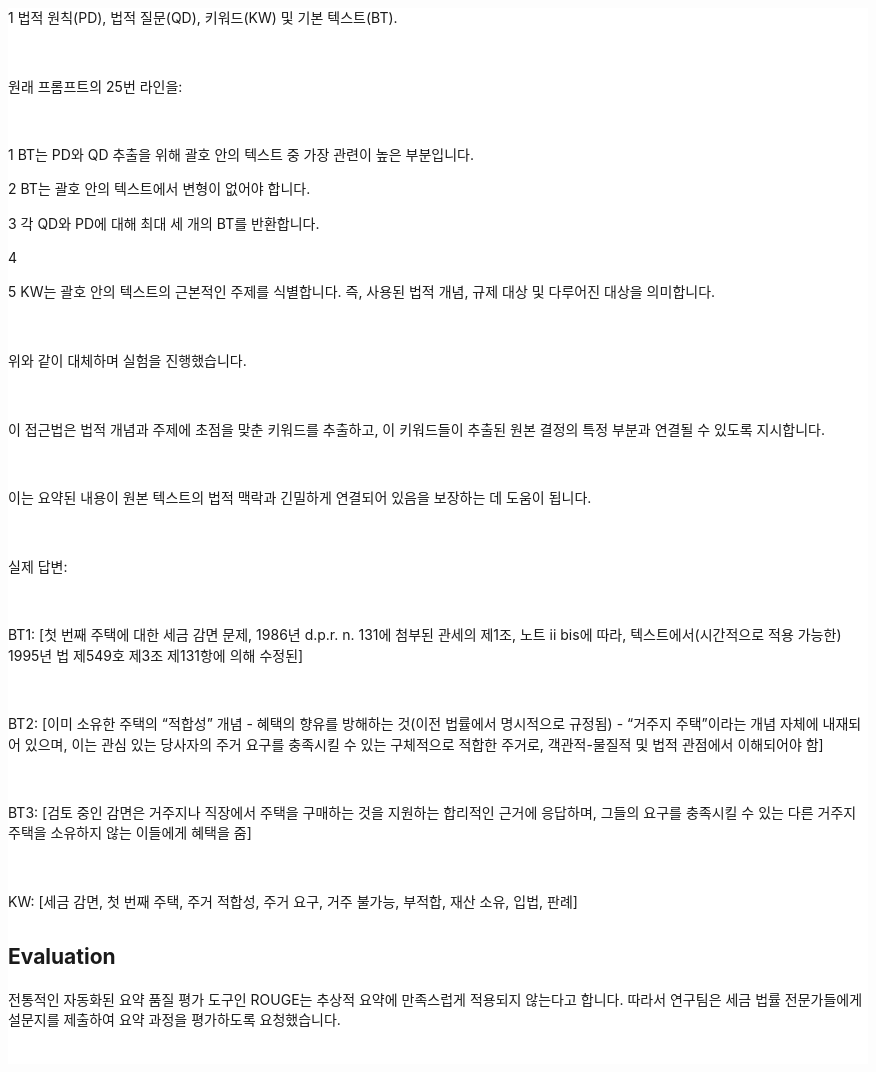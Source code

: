 1 법적 원칙(PD), 법적 질문(QD), 키워드(KW) 및 기본 텍스트(BT).

<br>

원래 프롬프트의 25번 라인을:

<br>

1 BT는 PD와 QD 추출을 위해 괄호 안의 텍스트 중 가장 관련이 높은 부분입니다.

2 BT는 괄호 안의 텍스트에서 변형이 없어야 합니다.

3 각 QD와 PD에 대해 최대 세 개의 BT를 반환합니다.

4

5 KW는 괄호 안의 텍스트의 근본적인 주제를 식별합니다. 즉, 사용된 법적 개념, 규제 대상 및 다루어진 대상을 의미합니다.

<br>

위와 같이 대체하며 실험을 진행했습니다.

<br>

이 접근법은 법적 개념과 주제에 초점을 맞춘 키워드를 추출하고, 이 키워드들이 추출된 원본 결정의 특정 부분과 연결될 수 있도록 지시합니다. 

<br>

이는 요약된 내용이 원본 텍스트의 법적 맥락과 긴밀하게 연결되어 있음을 보장하는 데 도움이 됩니다.

<br>

실제 답변:

<br>

BT1: [첫 번째 주택에 대한 세금 감면 문제, 1986년 d.p.r. n. 131에 첨부된 관세의 제1조, 노트 ii bis에 따라, 텍스트에서(시간적으로 적용 가능한) 1995년 법 제549호 제3조 제131항에 의해 수정된]

<br>

BT2: [이미 소유한 주택의 “적합성” 개념 - 혜택의 향유를 방해하는 것(이전 법률에서 명시적으로 규정됨) - “거주지 주택”이라는 개념 자체에 내재되어 있으며, 이는 관심 있는 당사자의 주거 요구를 충족시킬 수 있는 구체적으로 적합한 주거로, 객관적-물질적 및 법적 관점에서 이해되어야 함]

<br>

BT3: [검토 중인 감면은 거주지나 직장에서 주택을 구매하는 것을 지원하는 합리적인 근거에 응답하며, 그들의 요구를 충족시킬 수 있는 다른 거주지 주택을 소유하지 않는 이들에게 혜택을 줌]

<br>

KW: [세금 감면, 첫 번째 주택, 주거 적합성, 주거 요구, 거주 불가능, 부적합, 재산 소유, 입법, 판례]


<div id="Evaluation"></div>

## Evaluation

전통적인 자동화된 요약 품질 평가 도구인 ROUGE는 추상적 요약에 만족스럽게 적용되지 않는다고 합니다. 따라서 연구팀은 세금 법률 전문가들에게 설문지를 제출하여 요약 과정을 평가하도록 요청했습니다.

<br>
